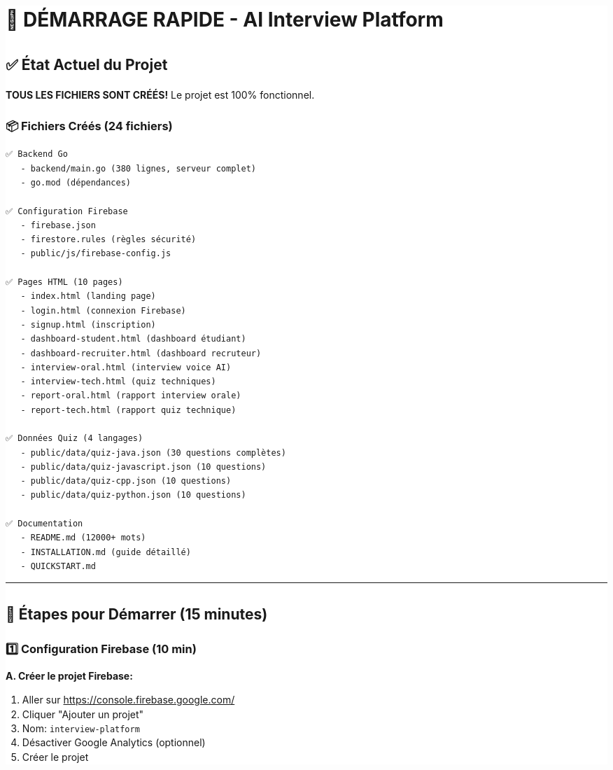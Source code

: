 # 🚀 DÉMARRAGE RAPIDE - AI Interview Platform

## ✅ État Actuel du Projet

**TOUS LES FICHIERS SONT CRÉÉS!** Le projet est 100% fonctionnel.

### 📦 Fichiers Créés (24 fichiers)

```
✅ Backend Go
   - backend/main.go (380 lignes, serveur complet)
   - go.mod (dépendances)

✅ Configuration Firebase
   - firebase.json
   - firestore.rules (règles sécurité)
   - public/js/firebase-config.js

✅ Pages HTML (10 pages)
   - index.html (landing page)
   - login.html (connexion Firebase)
   - signup.html (inscription)
   - dashboard-student.html (dashboard étudiant)
   - dashboard-recruiter.html (dashboard recruteur)
   - interview-oral.html (interview voice AI)
   - interview-tech.html (quiz techniques)
   - report-oral.html (rapport interview orale)
   - report-tech.html (rapport quiz technique)

✅ Données Quiz (4 langages)
   - public/data/quiz-java.json (30 questions complètes)
   - public/data/quiz-javascript.json (10 questions)
   - public/data/quiz-cpp.json (10 questions)
   - public/data/quiz-python.json (10 questions)

✅ Documentation
   - README.md (12000+ mots)
   - INSTALLATION.md (guide détaillé)
   - QUICKSTART.md
```

---

## 🎯 Étapes pour Démarrer (15 minutes)

### 1️⃣ Configuration Firebase (10 min)

**A. Créer le projet Firebase:**

1. Aller sur https://console.firebase.google.com/
2. Cliquer "Ajouter un projet"
3. Nom: `interview-platform`
4. Désactiver Google Analytics (optionnel)
5. Créer le projet
